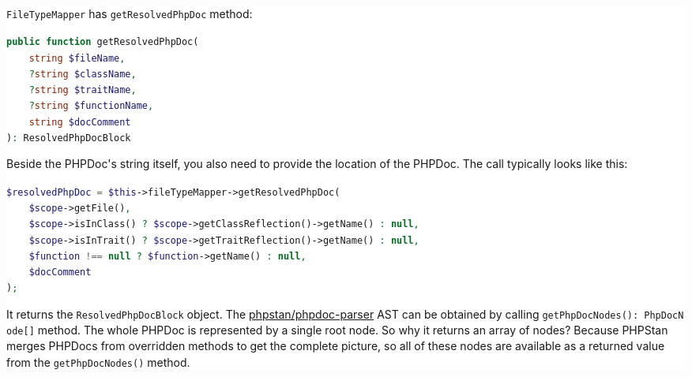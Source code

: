 `FileTypeMapper` has `getResolvedPhpDoc` method:

```php
public function getResolvedPhpDoc(
	string $fileName,
	?string $className,
	?string $traitName,
	?string $functionName,
	string $docComment
): ResolvedPhpDocBlock
```

Beside the PHPDoc's string itself, you also need to provide the location of the PHPDoc. The call typically looks like this:

```php
$resolvedPhpDoc = $this->fileTypeMapper->getResolvedPhpDoc(
	$scope->getFile(),
	$scope->isInClass() ? $scope->getClassReflection()->getName() : null,
	$scope->isInTrait() ? $scope->getTraitReflection()->getName() : null,
	$function !== null ? $function->getName() : null,
	$docComment
);
```

It returns the `ResolvedPhpDocBlock` object. The [phpstan/phpdoc-parser](https://github.com/phpstan/phpdoc-parser) AST can be obtained by calling `getPhpDocNodes(): PhpDocNode[]` method. The whole PHPDoc is represented by a single root node. So why it returns an array of nodes? Because PHPStan merges PHPDocs from overridden methods to get the complete picture, so all of these nodes are available as a returned value from the `getPhpDocNodes()` method.
